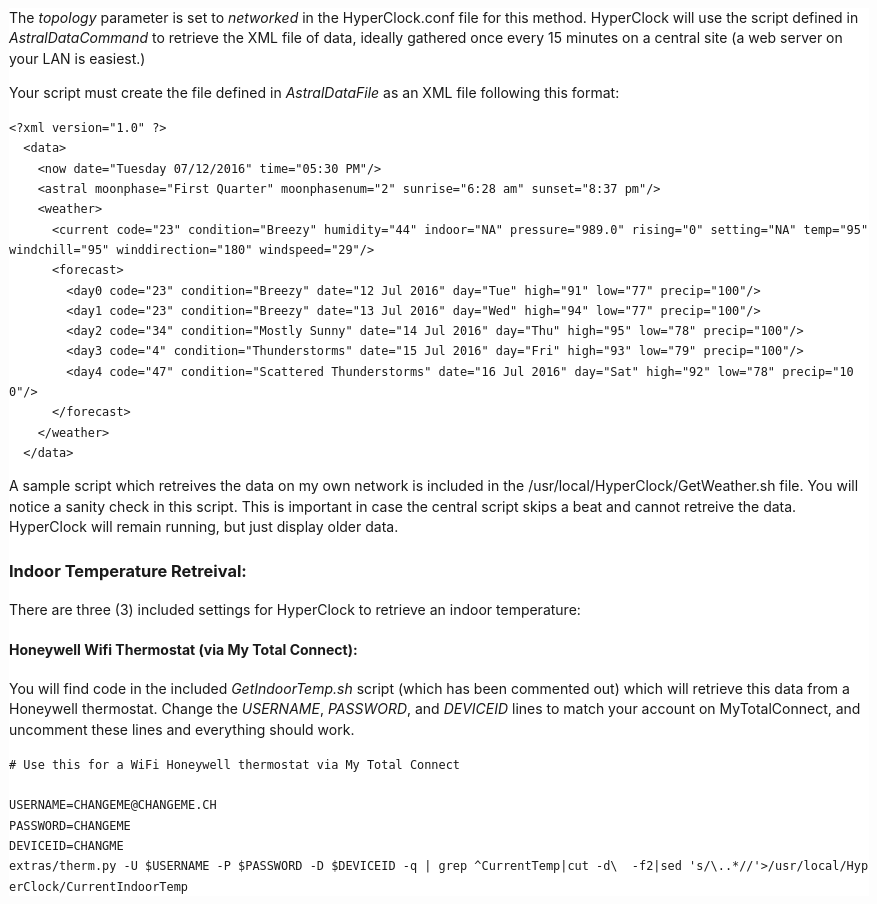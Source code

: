 The *topology* parameter is set to *networked* in the HyperClock.conf file for this method.  HyperClock will use the script defined in *AstralDataCommand* to retrieve the XML file of data, ideally gathered once every 15 minutes on a central site (a web server on your LAN is easiest.)

Your script must create the file defined in *AstralDataFile* as an XML file following this format:

```
<?xml version="1.0" ?>
  <data>
    <now date="Tuesday 07/12/2016" time="05:30 PM"/>
    <astral moonphase="First Quarter" moonphasenum="2" sunrise="6:28 am" sunset="8:37 pm"/>
    <weather>
      <current code="23" condition="Breezy" humidity="44" indoor="NA" pressure="989.0" rising="0" setting="NA" temp="95" windchill="95" winddirection="180" windspeed="29"/>
      <forecast>
        <day0 code="23" condition="Breezy" date="12 Jul 2016" day="Tue" high="91" low="77" precip="100"/>
        <day1 code="23" condition="Breezy" date="13 Jul 2016" day="Wed" high="94" low="77" precip="100"/>
        <day2 code="34" condition="Mostly Sunny" date="14 Jul 2016" day="Thu" high="95" low="78" precip="100"/>
        <day3 code="4" condition="Thunderstorms" date="15 Jul 2016" day="Fri" high="93" low="79" precip="100"/>
        <day4 code="47" condition="Scattered Thunderstorms" date="16 Jul 2016" day="Sat" high="92" low="78" precip="100"/>
      </forecast>
    </weather>
  </data>
```

A sample script which retreives the data on my own network is included in the /usr/local/HyperClock/GetWeather.sh file.  You will notice a sanity check in this script.  This is important in case the central script skips a beat and cannot retreive the data.  HyperClock will remain running, but just display older data.  

### Indoor Temperature Retreival:

There are three (3) included settings for HyperClock to retrieve an indoor temperature:

#### Honeywell Wifi Thermostat (via My Total Connect):

You will find code in the included *GetIndoorTemp.sh* script (which has been commented out) which will retrieve this data from a Honeywell thermostat.  Change the *USERNAME*, *PASSWORD*, and *DEVICEID* lines to match your account on MyTotalConnect, and uncomment these lines and everything should work.

```
# Use this for a WiFi Honeywell thermostat via My Total Connect

USERNAME=CHANGEME@CHANGEME.CH
PASSWORD=CHANGEME
DEVICEID=CHANGME
extras/therm.py -U $USERNAME -P $PASSWORD -D $DEVICEID -q | grep ^CurrentTemp|cut -d\  -f2|sed 's/\..*//'>/usr/local/HyperClock/CurrentIndoorTemp
```
